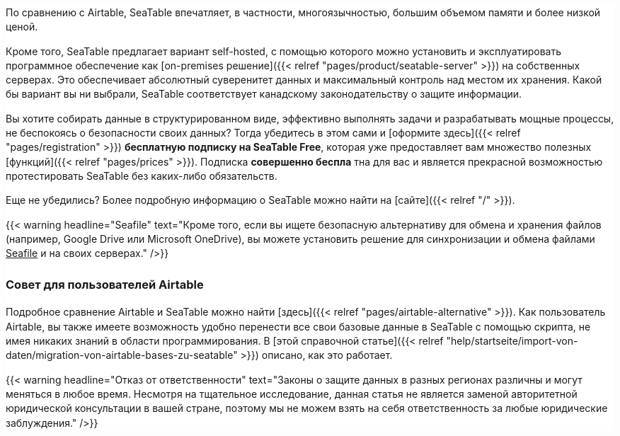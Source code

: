 По сравнению с Airtable, SeaTable впечатляет, в частности, многоязычностью, большим объемом памяти и более низкой ценой.

Кроме того, SeaTable предлагает вариант self-hosted, с помощью которого можно установить и эксплуатировать программное обеспечение как [on-premises решение]({{< relref "pages/product/seatable-server" >}}) на собственных серверах. Это обеспечивает абсолютный суверенитет данных и максимальный контроль над местом их хранения. Какой бы вариант вы ни выбрали, SeaTable соответствует канадскому законодательству о защите информации.

Вы хотите собирать данные в структурированном виде, эффективно выполнять задачи и разрабатывать мощные процессы, не беспокоясь о безопасности своих данных? Тогда убедитесь в этом сами и [оформите здесь]({{< relref "pages/registration" >}}) **бесплатную подписку на SeaTable Free**, которая уже предоставляет вам множество полезных [функций]({{< relref "pages/prices" >}}). Подписка **совершенно беспла** тна для вас и является прекрасной возможностью протестировать SeaTable без каких-либо обязательств.

Еще не убедились? Более подробную информацию о SeaTable можно найти на [сайте]({{< relref "/" >}}).

{{< warning headline="Seafile" text="Кроме того, если вы ищете безопасную альтернативу для обмена и хранения файлов (например, Google Drive или Microsoft OneDrive), вы можете установить решение для синхронизации и обмена файлами [Seafile](https://www.seafile.com/en/home/) и на своих серверах." />}}

### Совет для пользователей Airtable

Подробное сравнение Airtable и SeaTable можно найти [здесь]({{< relref "pages/airtable-alternative" >}}). Как пользователь Airtable, вы также имеете возможность удобно перенести все свои базовые данные в SeaTable с помощью скрипта, не имея никаких знаний в области программирования. В [этой справочной статье]({{< relref "help/startseite/import-von-daten/migration-von-airtable-bases-zu-seatable" >}}) описано, как это работает.

{{< warning headline="Отказ от ответственности" text="Законы о защите данных в разных регионах различны и могут меняться в любое время. Несмотря на тщательное исследование, данная статья не является заменой авторитетной юридической консультации в вашей стране, поэтому мы не можем взять на себя ответственность за любые юридические заблуждения." />}}
